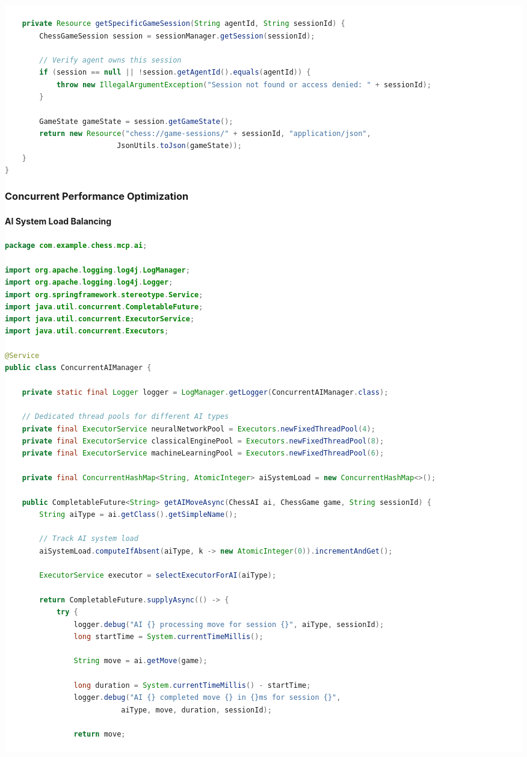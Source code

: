 ```java
    
    private Resource getSpecificGameSession(String agentId, String sessionId) {
        ChessGameSession session = sessionManager.getSession(sessionId);
        
        // Verify agent owns this session
        if (session == null || !session.getAgentId().equals(agentId)) {
            throw new IllegalArgumentException("Session not found or access denied: " + sessionId);
        }
        
        GameState gameState = session.getGameState();
        return new Resource("chess://game-sessions/" + sessionId, "application/json", 
                          JsonUtils.toJson(gameState));
    }
}
```

### Concurrent Performance Optimization

#### AI System Load Balancing
```java
package com.example.chess.mcp.ai;

import org.apache.logging.log4j.LogManager;
import org.apache.logging.log4j.Logger;
import org.springframework.stereotype.Service;
import java.util.concurrent.CompletableFuture;
import java.util.concurrent.ExecutorService;
import java.util.concurrent.Executors;

@Service
public class ConcurrentAIManager {
    
    private static final Logger logger = LogManager.getLogger(ConcurrentAIManager.class);
    
    // Dedicated thread pools for different AI types
    private final ExecutorService neuralNetworkPool = Executors.newFixedThreadPool(4);
    private final ExecutorService classicalEnginePool = Executors.newFixedThreadPool(8);
    private final ExecutorService machineLearningPool = Executors.newFixedThreadPool(6);
    
    private final ConcurrentHashMap<String, AtomicInteger> aiSystemLoad = new ConcurrentHashMap<>();
    
    public CompletableFuture<String> getAIMoveAsync(ChessAI ai, ChessGame game, String sessionId) {
        String aiType = ai.getClass().getSimpleName();
        
        // Track AI system load
        aiSystemLoad.computeIfAbsent(aiType, k -> new AtomicInteger(0)).incrementAndGet();
        
        ExecutorService executor = selectExecutorForAI(aiType);
        
        return CompletableFuture.supplyAsync(() -> {
            try {
                logger.debug("AI {} processing move for session {}", aiType, sessionId);
                long startTime = System.currentTimeMillis();
                
                String move = ai.getMove(game);
                
                long duration = System.currentTimeMillis() - startTime;
                logger.debug("AI {} completed move {} in {}ms for session {}", 
                           aiType, move, duration, sessionId);
                
                return move;
                
```